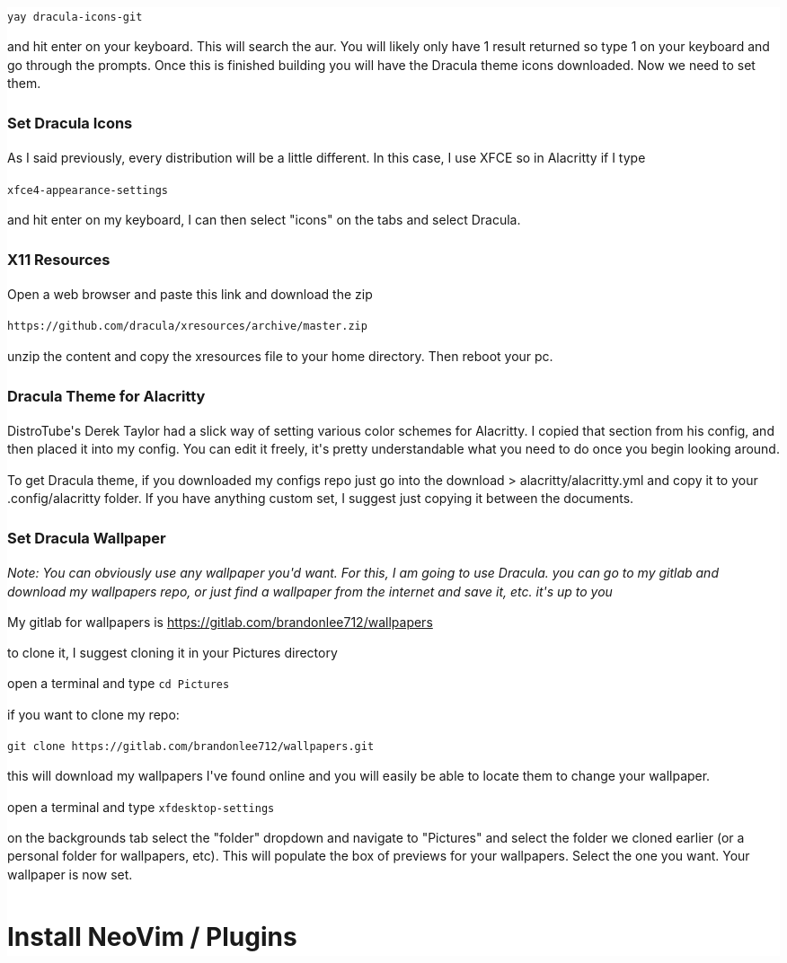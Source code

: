`yay dracula-icons-git`

and hit enter on your keyboard. This will search the aur. You will likely only have 1 result returned so type 1  on your keyboard and go through the prompts. Once this is finished building you will have the Dracula theme icons downloaded. Now we need to set them. 

### Set Dracula Icons

As I said previously, every distribution will be a little different. In this case, I use XFCE so in Alacritty if I type 

`xfce4-appearance-settings` 

and hit enter on my keyboard, I can then select "icons" on the tabs and select Dracula. 

### X11 Resources

Open a web browser and paste this link and download the zip

`https://github.com/dracula/xresources/archive/master.zip`

unzip the content and copy the xresources file to your home directory. Then reboot your pc. 

### Dracula Theme for Alacritty

DistroTube's Derek Taylor had a slick way of setting various color schemes for Alacritty. I copied that section from his config, and then placed it into my config.  You can edit it freely, it's pretty understandable what you need to do once you begin looking around. 

To get Dracula theme, if you downloaded my configs repo just go into the download > alacritty/alacritty.yml and copy it to your .config/alacritty folder. If you have anything custom set, I suggest just copying it between the documents. 

### Set Dracula Wallpaper

*Note: You can obviously use any wallpaper you'd want. For this, I am going to use Dracula. you can go to my gitlab and download my wallpapers repo, or just find a wallpaper from the internet and save it, etc. it's up to you*

My gitlab for wallpapers is https://gitlab.com/brandonlee712/wallpapers

to clone it, I suggest cloning it in your Pictures directory 

open a terminal and type `cd Pictures`

if you want to clone my repo:

`git clone https://gitlab.com/brandonlee712/wallpapers.git`

this will download my wallpapers I've found online and you will easily be able to locate them to change your wallpaper. 

open a terminal and type `xfdesktop-settings`

on the backgrounds tab select the "folder" dropdown and navigate to "Pictures" and select the folder we cloned earlier (or a personal folder for wallpapers, etc). This will populate the box of previews for your wallpapers. Select the one you want.  Your wallpaper is now set. 

# Install NeoVim / Plugins
